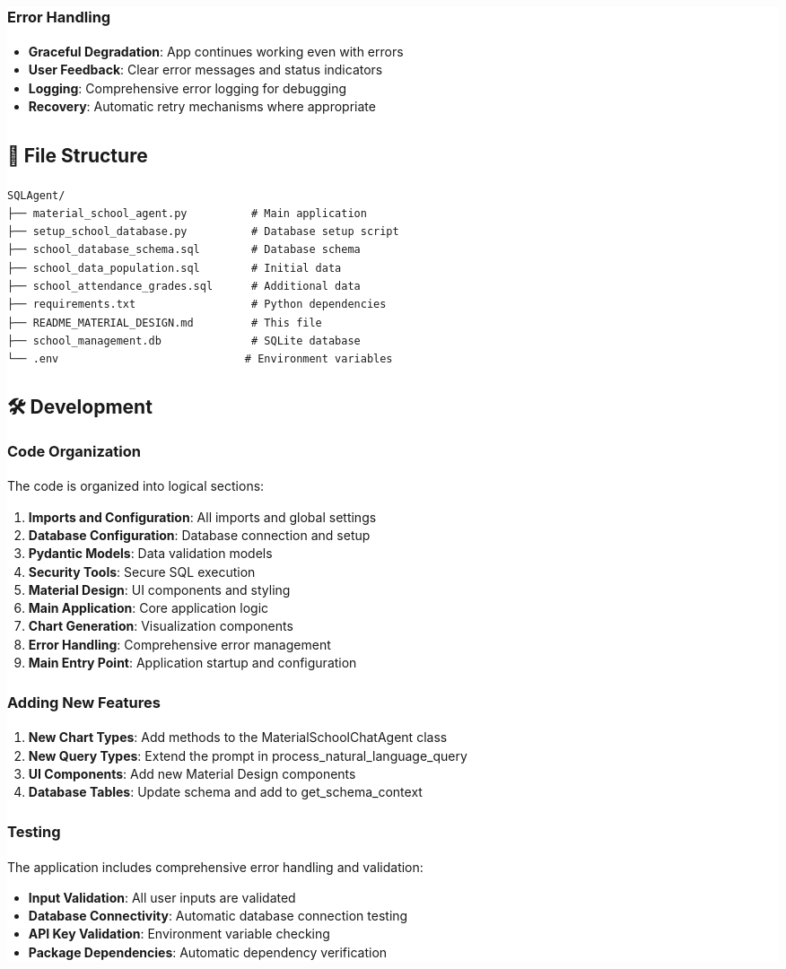 ### Error Handling

- **Graceful Degradation**: App continues working even with errors
- **User Feedback**: Clear error messages and status indicators
- **Logging**: Comprehensive error logging for debugging
- **Recovery**: Automatic retry mechanisms where appropriate

## 📁 File Structure

```
SQLAgent/
├── material_school_agent.py          # Main application
├── setup_school_database.py          # Database setup script
├── school_database_schema.sql        # Database schema
├── school_data_population.sql        # Initial data
├── school_attendance_grades.sql      # Additional data
├── requirements.txt                  # Python dependencies
├── README_MATERIAL_DESIGN.md         # This file
├── school_management.db              # SQLite database
└── .env                             # Environment variables
```

## 🛠️ Development

### Code Organization

The code is organized into logical sections:

1. **Imports and Configuration**: All imports and global settings
2. **Database Configuration**: Database connection and setup
3. **Pydantic Models**: Data validation models
4. **Security Tools**: Secure SQL execution
5. **Material Design**: UI components and styling
6. **Main Application**: Core application logic
7. **Chart Generation**: Visualization components
8. **Error Handling**: Comprehensive error management
9. **Main Entry Point**: Application startup and configuration

### Adding New Features

1. **New Chart Types**: Add methods to the MaterialSchoolChatAgent class
2. **New Query Types**: Extend the prompt in process_natural_language_query
3. **UI Components**: Add new Material Design components
4. **Database Tables**: Update schema and add to get_schema_context

### Testing

The application includes comprehensive error handling and validation:

- **Input Validation**: All user inputs are validated
- **Database Connectivity**: Automatic database connection testing
- **API Key Validation**: Environment variable checking
- **Package Dependencies**: Automatic dependency verification
